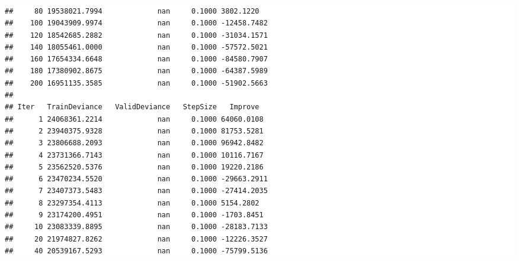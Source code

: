     ##     80 19538021.7994             nan     0.1000 3802.1220
    ##    100 19043909.9974             nan     0.1000 -12458.7482
    ##    120 18542685.2882             nan     0.1000 -31034.1571
    ##    140 18055461.0000             nan     0.1000 -57572.5021
    ##    160 17654334.6648             nan     0.1000 -84580.7907
    ##    180 17380902.8675             nan     0.1000 -64387.5989
    ##    200 16951135.3585             nan     0.1000 -51902.5663
    ## 
    ## Iter   TrainDeviance   ValidDeviance   StepSize   Improve
    ##      1 24068361.2214             nan     0.1000 64060.0108
    ##      2 23940375.9328             nan     0.1000 81753.5281
    ##      3 23806688.2093             nan     0.1000 96942.8482
    ##      4 23731366.7143             nan     0.1000 10116.7167
    ##      5 23562520.5376             nan     0.1000 19220.2186
    ##      6 23470234.5520             nan     0.1000 -29663.2911
    ##      7 23407373.5483             nan     0.1000 -27414.2035
    ##      8 23297354.4113             nan     0.1000 5154.2802
    ##      9 23174200.4951             nan     0.1000 -1703.8451
    ##     10 23083339.8895             nan     0.1000 -28183.7133
    ##     20 21974827.8262             nan     0.1000 -12226.3527
    ##     40 20539167.5293             nan     0.1000 -75799.5136